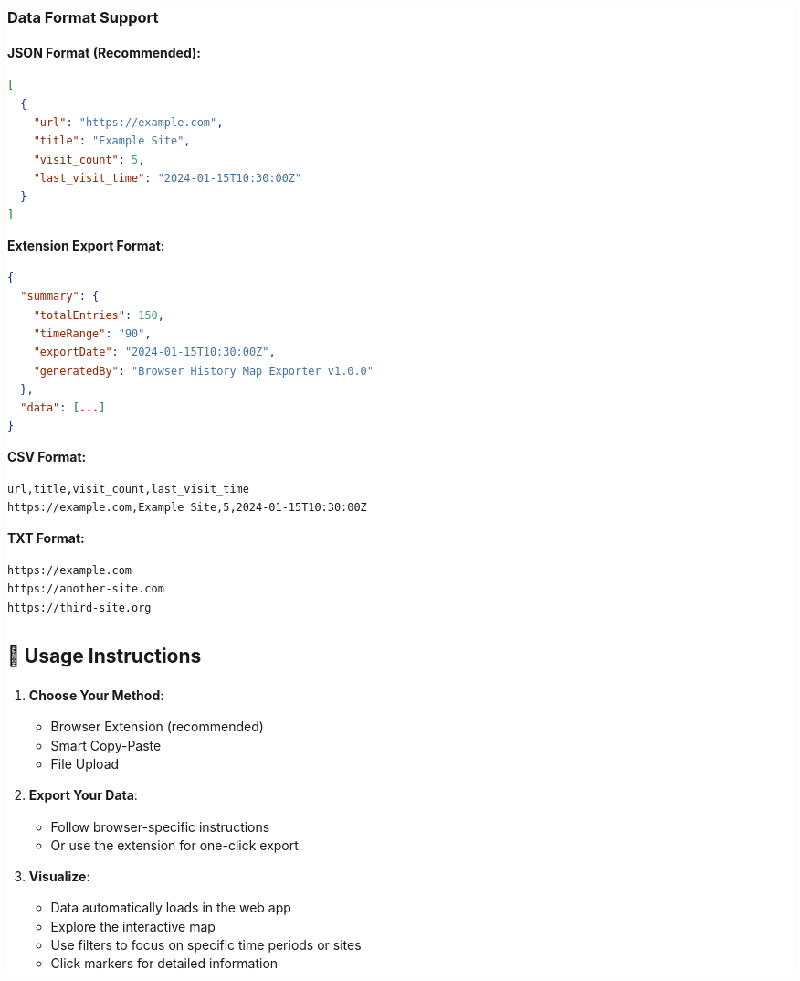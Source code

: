 ### Data Format Support

**JSON Format (Recommended):**
```json
[
  {
    "url": "https://example.com",
    "title": "Example Site",
    "visit_count": 5,
    "last_visit_time": "2024-01-15T10:30:00Z"
  }
]
```

**Extension Export Format:**
```json
{
  "summary": {
    "totalEntries": 150,
    "timeRange": "90",
    "exportDate": "2024-01-15T10:30:00Z",
    "generatedBy": "Browser History Map Exporter v1.0.0"
  },
  "data": [...]
}
```

**CSV Format:**
```csv
url,title,visit_count,last_visit_time
https://example.com,Example Site,5,2024-01-15T10:30:00Z
```

**TXT Format:**
```
https://example.com
https://another-site.com
https://third-site.org
```

## 🎯 Usage Instructions

1. **Choose Your Method**:
   - Browser Extension (recommended)
   - Smart Copy-Paste
   - File Upload

2. **Export Your Data**:
   - Follow browser-specific instructions
   - Or use the extension for one-click export

3. **Visualize**:
   - Data automatically loads in the web app
   - Explore the interactive map
   - Use filters to focus on specific time periods or sites
   - Click markers for detailed information
